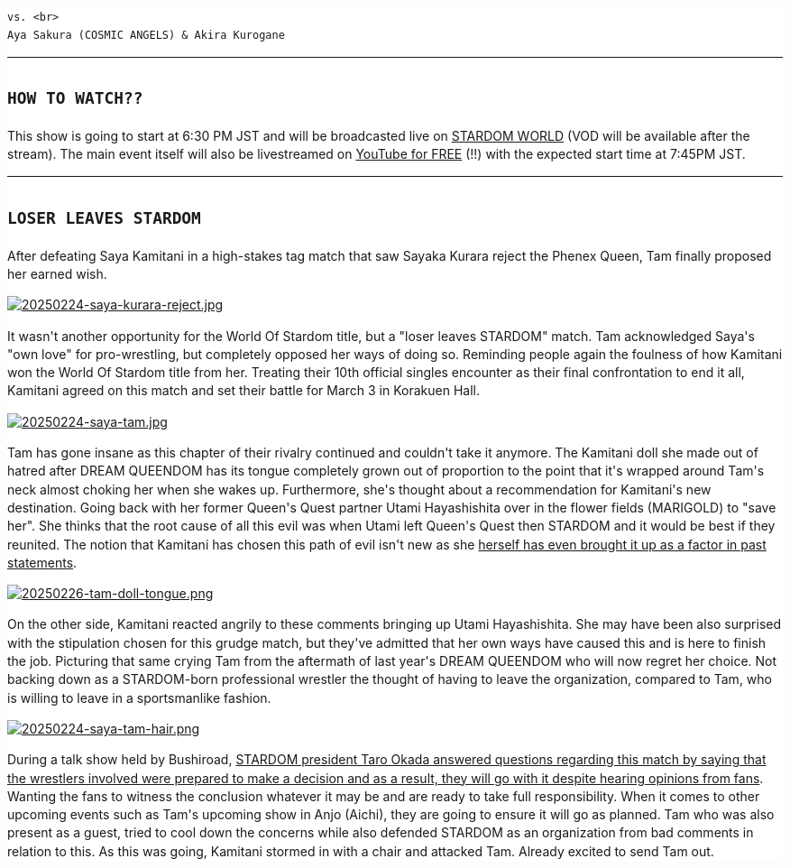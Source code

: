     vs. <br>
    Aya Sakura (COSMIC ANGELS) & Akira Kurogane

---

## <a id="how-to-watch">`HOW TO WATCH??`</a>

This show is going to start at 6:30 PM JST and will be broadcasted live on [STARDOM WORLD](https://www.stardom-world.com/) (VOD will be available after the stream). The main event itself will also be livestreamed on [YouTube for FREE](https://www.youtube.com/live/eziVVK8wtJc?si=DKJaC1bBgAFULhvf) (!!) with the expected start time at 7:45PM JST.

---

## <a id="loser-leaves-stardom">`LOSER LEAVES STARDOM`</a>

After defeating Saya Kamitani in a high-stakes tag match that saw Sayaka Kurara reject the Phenex Queen, Tam finally proposed her earned wish.

[![20250224-saya-kurara-reject.jpg](https://i.postimg.cc/fy0ckBxQ/20250224-saya-kurara-reject.jpg)](https://postimg.cc/FkNdBbWT)

It wasn't another opportunity for the World Of Stardom title, but a "loser leaves STARDOM" match. Tam acknowledged Saya's "own love" for pro-wrestling, but completely opposed her ways of doing so. Reminding people again the foulness of how Kamitani won the World Of Stardom title from her. Treating their 10th official singles encounter as their final confrontation to end it all, Kamitani agreed on this match and set their battle for March 3 in Korakuen Hall.

[![20250224-saya-tam.jpg](https://i.postimg.cc/Bt9xFHgL/20250224-saya-tam.jpg)](https://postimg.cc/bSgDcG4p)

Tam has gone insane as this chapter of their rivalry continued and couldn't take it anymore. The Kamitani doll she made out of hatred after DREAM QUEENDOM has its tongue completely grown out of proportion to the point that it's wrapped around Tam's neck almost choking her when she wakes up. Furthermore, she's thought about a recommendation for Kamitani's new destination. Going back with her former Queen's Quest partner Utami Hayashishita over in the flower fields (MARIGOLD) to "save her". She thinks that the root cause of all this evil was when Utami left Queen's Quest then STARDOM and it would be best if they reunited. The notion that Kamitani has chosen this path of evil isn't new as she [herself has even brought it up as a factor in past statements](https://www.tokyo-sports.co.jp/articles/-/311110).

[![20250226-tam-doll-tongue.png](https://i.postimg.cc/L4ZQJT4s/20250226-tam-doll-tongue.png)](https://postimg.cc/Sjkf5cM0)

On the other side, Kamitani reacted angrily to these comments bringing up Utami Hayashishita. She may have been also surprised with the stipulation chosen for this grudge match, but they've admitted that her own ways have caused this and is here to finish the job. Picturing that same crying Tam from the aftermath of last year's DREAM QUEENDOM who will now regret her choice. Not backing down as a STARDOM-born professional wrestler the thought of having to leave the organization, compared to Tam, who is willing to leave in a sportsmanlike fashion.

[![20250224-saya-tam-hair.png](https://i.postimg.cc/8kq34YXW/20250224-saya-tam-hair.png)](https://postimg.cc/MXmdK9SK)

During a talk show held by Bushiroad, [STARDOM president Taro Okada answered questions regarding this match by saying that the wrestlers involved were prepared to make a decision and as a result, they will go with it despite hearing opinions from fans](https://www.tokyo-sports.co.jp/articles/-/335767?page=1). Wanting the fans to witness the conclusion whatever it may be and are ready to take full responsibility. When it comes to other upcoming events such as Tam's upcoming show in Anjo (Aichi), they are going to ensure it will go as planned. Tam who was also present as a guest, tried to cool down the concerns while also defended STARDOM as an organization from bad comments in relation to this. As this was going, Kamitani stormed in with a chair and attacked Tam. Already excited to send Tam out.
